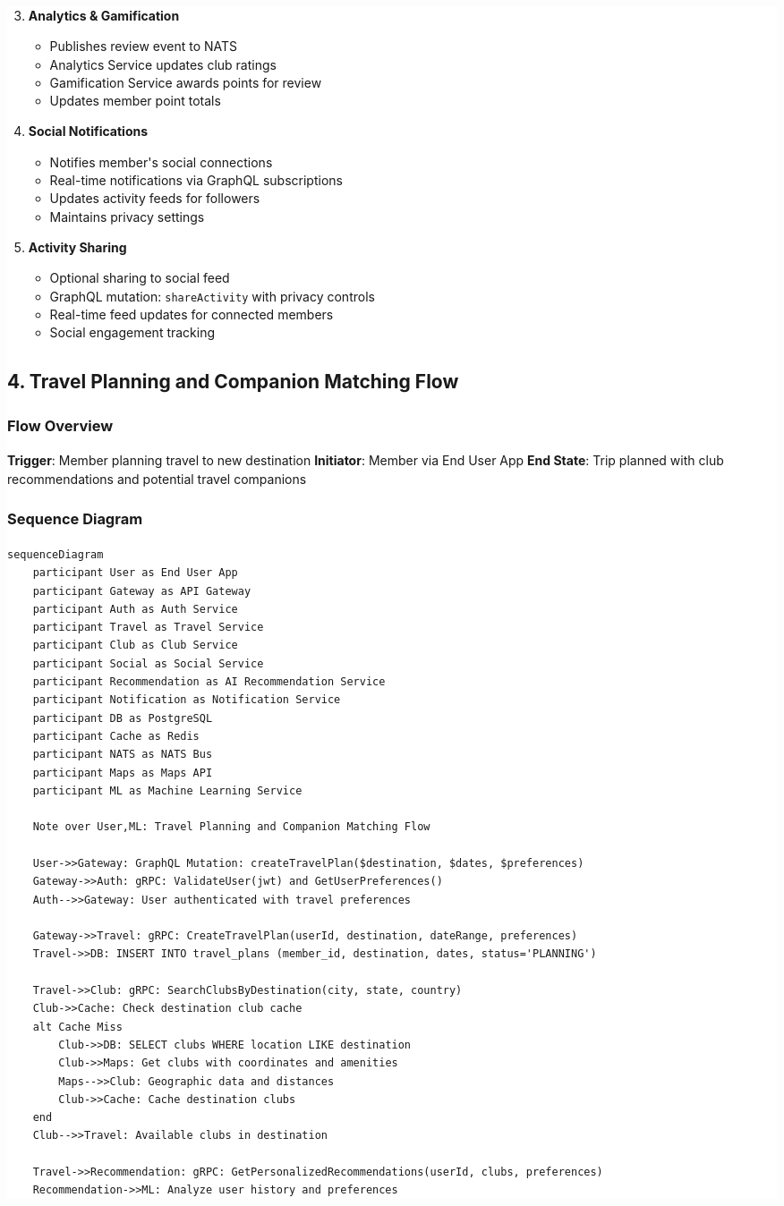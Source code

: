 3. **Analytics & Gamification**
   - Publishes review event to NATS
   - Analytics Service updates club ratings
   - Gamification Service awards points for review
   - Updates member point totals

4. **Social Notifications**
   - Notifies member's social connections
   - Real-time notifications via GraphQL subscriptions
   - Updates activity feeds for followers
   - Maintains privacy settings

5. **Activity Sharing**
   - Optional sharing to social feed
   - GraphQL mutation: `shareActivity` with privacy controls
   - Real-time feed updates for connected members
   - Social engagement tracking

## 4. Travel Planning and Companion Matching Flow

### Flow Overview
**Trigger**: Member planning travel to new destination
**Initiator**: Member via End User App
**End State**: Trip planned with club recommendations and potential travel companions

### Sequence Diagram

```mermaid
sequenceDiagram
    participant User as End User App
    participant Gateway as API Gateway
    participant Auth as Auth Service
    participant Travel as Travel Service
    participant Club as Club Service
    participant Social as Social Service
    participant Recommendation as AI Recommendation Service
    participant Notification as Notification Service
    participant DB as PostgreSQL
    participant Cache as Redis
    participant NATS as NATS Bus
    participant Maps as Maps API
    participant ML as Machine Learning Service

    Note over User,ML: Travel Planning and Companion Matching Flow

    User->>Gateway: GraphQL Mutation: createTravelPlan($destination, $dates, $preferences)
    Gateway->>Auth: gRPC: ValidateUser(jwt) and GetUserPreferences()
    Auth-->>Gateway: User authenticated with travel preferences

    Gateway->>Travel: gRPC: CreateTravelPlan(userId, destination, dateRange, preferences)
    Travel->>DB: INSERT INTO travel_plans (member_id, destination, dates, status='PLANNING')

    Travel->>Club: gRPC: SearchClubsByDestination(city, state, country)
    Club->>Cache: Check destination club cache
    alt Cache Miss
        Club->>DB: SELECT clubs WHERE location LIKE destination
        Club->>Maps: Get clubs with coordinates and amenities
        Maps-->>Club: Geographic data and distances
        Club->>Cache: Cache destination clubs
    end
    Club-->>Travel: Available clubs in destination

    Travel->>Recommendation: gRPC: GetPersonalizedRecommendations(userId, clubs, preferences)
    Recommendation->>ML: Analyze user history and preferences
```